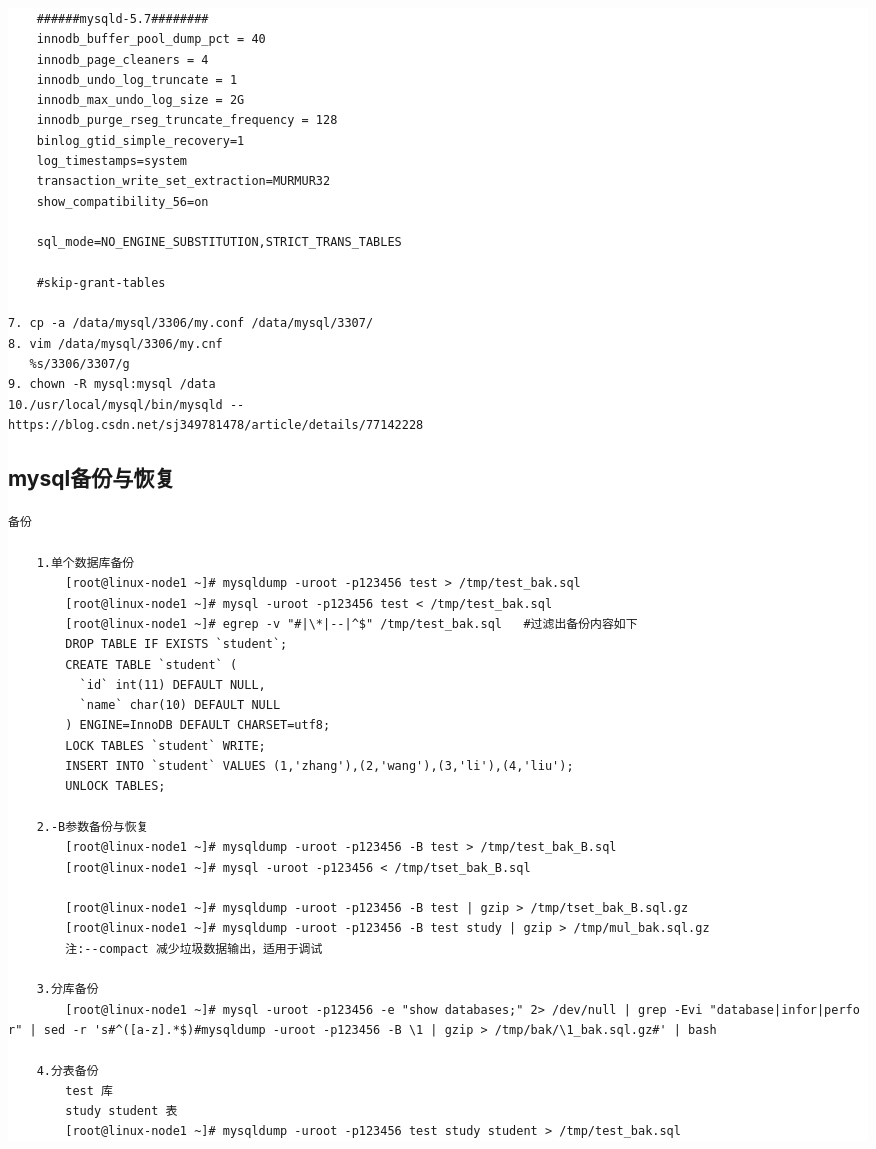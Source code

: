 		######mysqld-5.7########
		innodb_buffer_pool_dump_pct = 40
		innodb_page_cleaners = 4
		innodb_undo_log_truncate = 1
		innodb_max_undo_log_size = 2G
		innodb_purge_rseg_truncate_frequency = 128
		binlog_gtid_simple_recovery=1
		log_timestamps=system
		transaction_write_set_extraction=MURMUR32
		show_compatibility_56=on
		
		sql_mode=NO_ENGINE_SUBSTITUTION,STRICT_TRANS_TABLES 
		
		#skip-grant-tables

	7. cp -a /data/mysql/3306/my.conf /data/mysql/3307/
	8. vim /data/mysql/3306/my.cnf
	   %s/3306/3307/g
	9. chown -R mysql:mysql /data
	10./usr/local/mysql/bin/mysqld --
	https://blog.csdn.net/sj349781478/article/details/77142228

## mysql备份与恢复

	备份
		
		1.单个数据库备份
			[root@linux-node1 ~]# mysqldump -uroot -p123456 test > /tmp/test_bak.sql
			[root@linux-node1 ~]# mysql -uroot -p123456 test < /tmp/test_bak.sql
			[root@linux-node1 ~]# egrep -v "#|\*|--|^$" /tmp/test_bak.sql   #过滤出备份内容如下
			DROP TABLE IF EXISTS `student`;
			CREATE TABLE `student` (
			  `id` int(11) DEFAULT NULL,
			  `name` char(10) DEFAULT NULL
			) ENGINE=InnoDB DEFAULT CHARSET=utf8;
			LOCK TABLES `student` WRITE;
			INSERT INTO `student` VALUES (1,'zhang'),(2,'wang'),(3,'li'),(4,'liu');
			UNLOCK TABLES;
		
		2.-B参数备份与恢复
			[root@linux-node1 ~]# mysqldump -uroot -p123456 -B test > /tmp/test_bak_B.sql
			[root@linux-node1 ~]# mysql -uroot -p123456 < /tmp/tset_bak_B.sql
			
			[root@linux-node1 ~]# mysqldump -uroot -p123456 -B test | gzip > /tmp/tset_bak_B.sql.gz
			[root@linux-node1 ~]# mysqldump -uroot -p123456 -B test study | gzip > /tmp/mul_bak.sql.gz
			注:--compact 减少垃圾数据输出，适用于调试
		
		3.分库备份
			[root@linux-node1 ~]# mysql -uroot -p123456 -e "show databases;" 2> /dev/null | grep -Evi "database|infor|perfor" | sed -r 's#^([a-z].*$)#mysqldump -uroot -p123456 -B \1 | gzip > /tmp/bak/\1_bak.sql.gz#' | bash
		
		4.分表备份
			test 库
			study student 表
			[root@linux-node1 ~]# mysqldump -uroot -p123456 test study student > /tmp/test_bak.sql
			